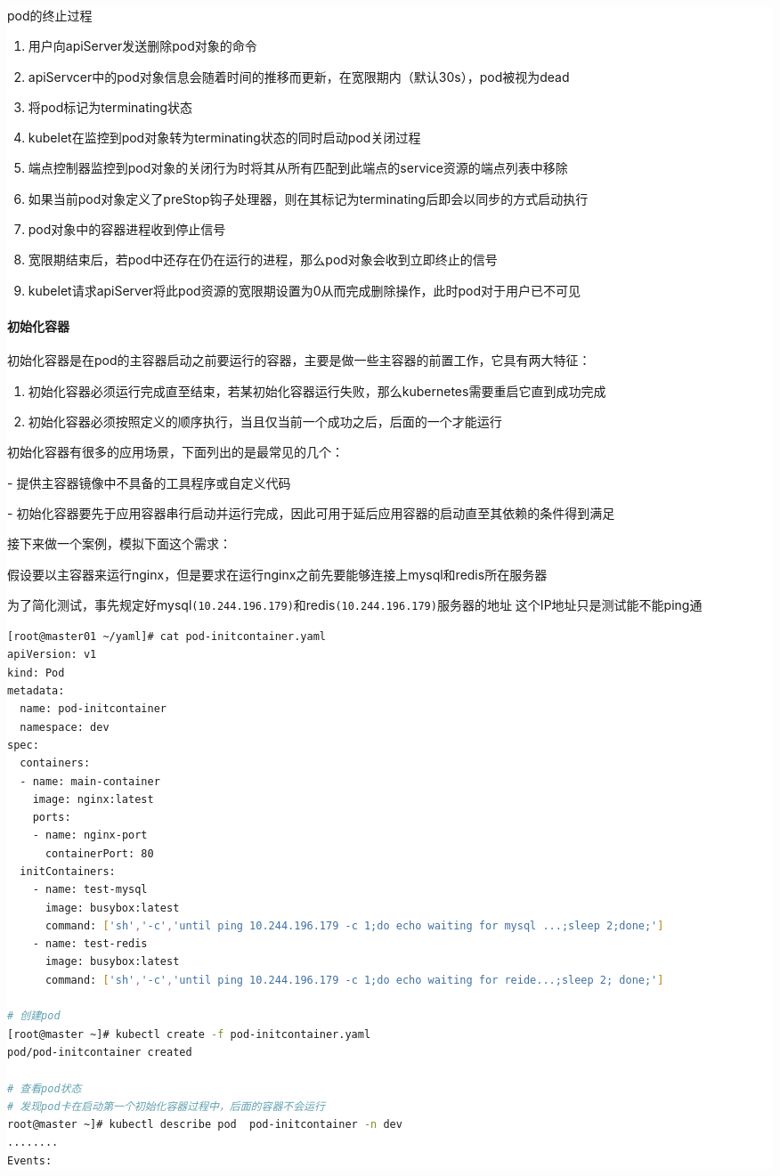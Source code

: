 pod的终止过程

1. 用户向apiServer发送删除pod对象的命令

2. apiServcer中的pod对象信息会随着时间的推移而更新，在宽限期内（默认30s），pod被视为dead
3.  将pod标记为terminating状态

4. kubelet在监控到pod对象转为terminating状态的同时启动pod关闭过程

5. 端点控制器监控到pod对象的关闭行为时将其从所有匹配到此端点的service资源的端点列表中移除

6. 如果当前pod对象定义了preStop钩子处理器，则在其标记为terminating后即会以同步的方式启动执行

7. pod对象中的容器进程收到停止信号

8. 宽限期结束后，若pod中还存在仍在运行的进程，那么pod对象会收到立即终止的信号

9. kubelet请求apiServer将此pod资源的宽限期设置为0从而完成删除操作，此时pod对于用户已不可见

#### 初始化容器

初始化容器是在pod的主容器启动之前要运行的容器，主要是做一些主容器的前置工作，它具有两大特征：

1. 初始化容器必须运行完成直至结束，若某初始化容器运行失败，那么kubernetes需要重启它直到成功完成

2. 初始化容器必须按照定义的顺序执行，当且仅当前一个成功之后，后面的一个才能运行

初始化容器有很多的应用场景，下面列出的是最常见的几个：

\- 提供主容器镜像中不具备的工具程序或自定义代码

\- 初始化容器要先于应用容器串行启动并运行完成，因此可用于延后应用容器的启动直至其依赖的条件得到满足

接下来做一个案例，模拟下面这个需求：

假设要以主容器来运行nginx，但是要求在运行nginx之前先要能够连接上mysql和redis所在服务器

  为了简化测试，事先规定好mysql`(10.244.196.179)`和redis`(10.244.196.179)`服务器的地址   这个IP地址只是测试能不能ping通

```bash
[root@master01 ~/yaml]# cat pod-initcontainer.yaml 
apiVersion: v1
kind: Pod
metadata:
  name: pod-initcontainer
  namespace: dev
spec:
  containers:
  - name: main-container
    image: nginx:latest
    ports:
    - name: nginx-port
      containerPort: 80
  initContainers:
    - name: test-mysql
      image: busybox:latest
      command: ['sh','-c','until ping 10.244.196.179 -c 1;do echo waiting for mysql ...;sleep 2;done;']
    - name: test-redis
      image: busybox:latest
      command: ['sh','-c','until ping 10.244.196.179 -c 1;do echo waiting for reide...;sleep 2; done;'] 
      
# 创建pod
[root@master ~]# kubectl create -f pod-initcontainer.yaml
pod/pod-initcontainer created

# 查看pod状态
# 发现pod卡在启动第一个初始化容器过程中，后面的容器不会运行
root@master ~]# kubectl describe pod  pod-initcontainer -n dev
........
Events:
```